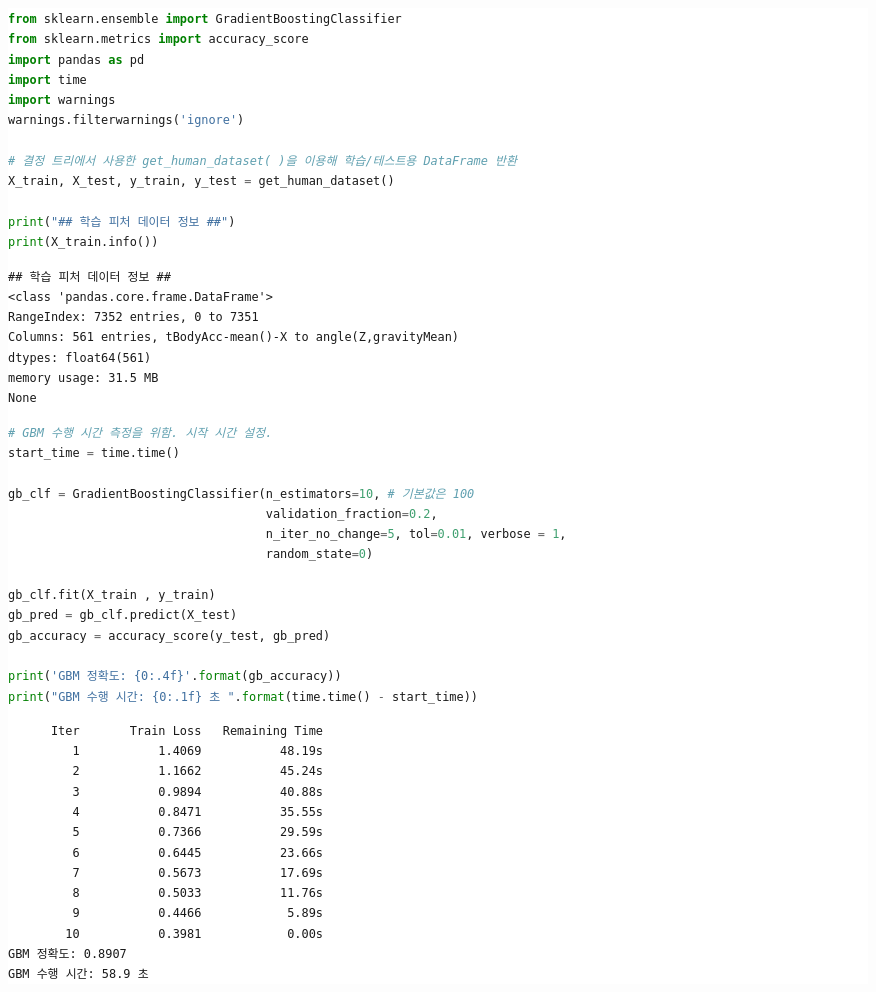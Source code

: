 
```python
from sklearn.ensemble import GradientBoostingClassifier
from sklearn.metrics import accuracy_score
import pandas as pd
import time
import warnings
warnings.filterwarnings('ignore')

# 결정 트리에서 사용한 get_human_dataset( )을 이용해 학습/테스트용 DataFrame 반환
X_train, X_test, y_train, y_test = get_human_dataset()

print("## 학습 피처 데이터 정보 ##")
print(X_train.info())
```

    ## 학습 피처 데이터 정보 ##
    <class 'pandas.core.frame.DataFrame'>
    RangeIndex: 7352 entries, 0 to 7351
    Columns: 561 entries, tBodyAcc-mean()-X to angle(Z,gravityMean)
    dtypes: float64(561)
    memory usage: 31.5 MB
    None
    


```python
# GBM 수행 시간 측정을 위함. 시작 시간 설정.
start_time = time.time()

gb_clf = GradientBoostingClassifier(n_estimators=10, # 기본값은 100
                                    validation_fraction=0.2,
                                    n_iter_no_change=5, tol=0.01, verbose = 1,
                                    random_state=0)
    
gb_clf.fit(X_train , y_train)
gb_pred = gb_clf.predict(X_test)
gb_accuracy = accuracy_score(y_test, gb_pred)

print('GBM 정확도: {0:.4f}'.format(gb_accuracy))
print("GBM 수행 시간: {0:.1f} 초 ".format(time.time() - start_time))
```

          Iter       Train Loss   Remaining Time 
             1           1.4069           48.19s
             2           1.1662           45.24s
             3           0.9894           40.88s
             4           0.8471           35.55s
             5           0.7366           29.59s
             6           0.6445           23.66s
             7           0.5673           17.69s
             8           0.5033           11.76s
             9           0.4466            5.89s
            10           0.3981            0.00s
    GBM 정확도: 0.8907
    GBM 수행 시간: 58.9 초 
    